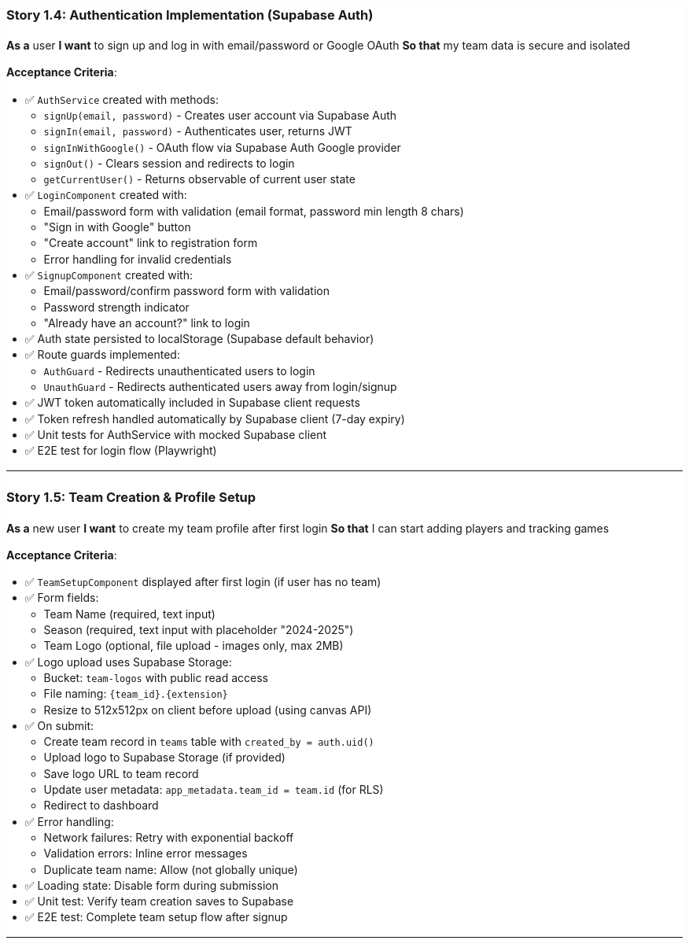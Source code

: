 
### Story 1.4: Authentication Implementation (Supabase Auth)

**As a** user
**I want** to sign up and log in with email/password or Google OAuth
**So that** my team data is secure and isolated

**Acceptance Criteria**:
- ✅ `AuthService` created with methods:
  - `signUp(email, password)` - Creates user account via Supabase Auth
  - `signIn(email, password)` - Authenticates user, returns JWT
  - `signInWithGoogle()` - OAuth flow via Supabase Auth Google provider
  - `signOut()` - Clears session and redirects to login
  - `getCurrentUser()` - Returns observable of current user state
- ✅ `LoginComponent` created with:
  - Email/password form with validation (email format, password min length 8 chars)
  - "Sign in with Google" button
  - "Create account" link to registration form
  - Error handling for invalid credentials
- ✅ `SignupComponent` created with:
  - Email/password/confirm password form with validation
  - Password strength indicator
  - "Already have an account?" link to login
- ✅ Auth state persisted to localStorage (Supabase default behavior)
- ✅ Route guards implemented:
  - `AuthGuard` - Redirects unauthenticated users to login
  - `UnauthGuard` - Redirects authenticated users away from login/signup
- ✅ JWT token automatically included in Supabase client requests
- ✅ Token refresh handled automatically by Supabase client (7-day expiry)
- ✅ Unit tests for AuthService with mocked Supabase client
- ✅ E2E test for login flow (Playwright)

---

### Story 1.5: Team Creation & Profile Setup

**As a** new user
**I want** to create my team profile after first login
**So that** I can start adding players and tracking games

**Acceptance Criteria**:
- ✅ `TeamSetupComponent` displayed after first login (if user has no team)
- ✅ Form fields:
  - Team Name (required, text input)
  - Season (required, text input with placeholder "2024-2025")
  - Team Logo (optional, file upload - images only, max 2MB)
- ✅ Logo upload uses Supabase Storage:
  - Bucket: `team-logos` with public read access
  - File naming: `{team_id}.{extension}`
  - Resize to 512x512px on client before upload (using canvas API)
- ✅ On submit:
  - Create team record in `teams` table with `created_by = auth.uid()`
  - Upload logo to Supabase Storage (if provided)
  - Save logo URL to team record
  - Update user metadata: `app_metadata.team_id = team.id` (for RLS)
  - Redirect to dashboard
- ✅ Error handling:
  - Network failures: Retry with exponential backoff
  - Validation errors: Inline error messages
  - Duplicate team name: Allow (not globally unique)
- ✅ Loading state: Disable form during submission
- ✅ Unit test: Verify team creation saves to Supabase
- ✅ E2E test: Complete team setup flow after signup

---